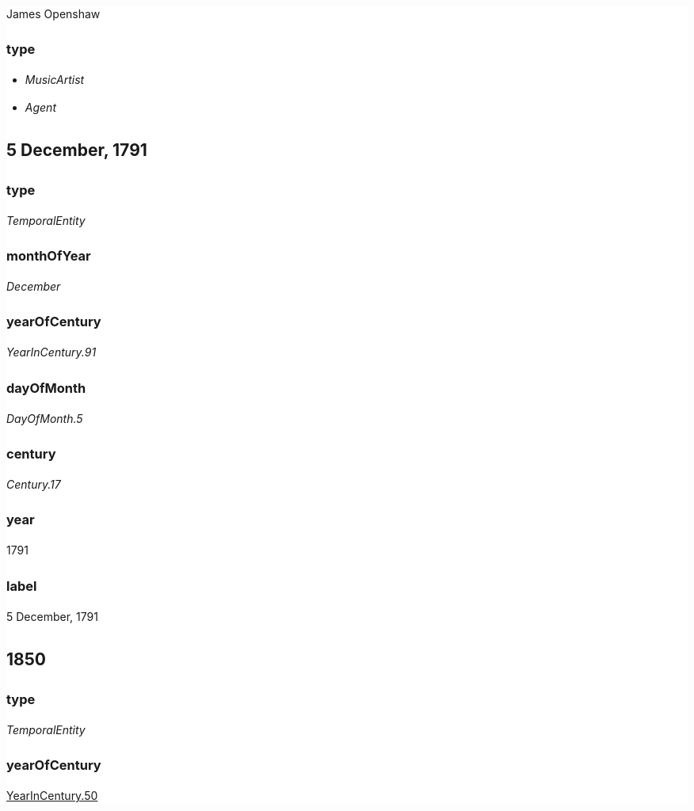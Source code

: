 James Openshaw

### type

 - *MusicArtist*

 - *Agent*

## 5 December, 1791

### type


*TemporalEntity*

### monthOfYear


*December*

### yearOfCentury


*YearInCentury.91*

### dayOfMonth


*DayOfMonth.5*

### century


*Century.17*

### year


1791

### label


5 December, 1791

## 1850

### type


*TemporalEntity*

### yearOfCentury


[YearInCentury.50](#YearInCentury.50)
